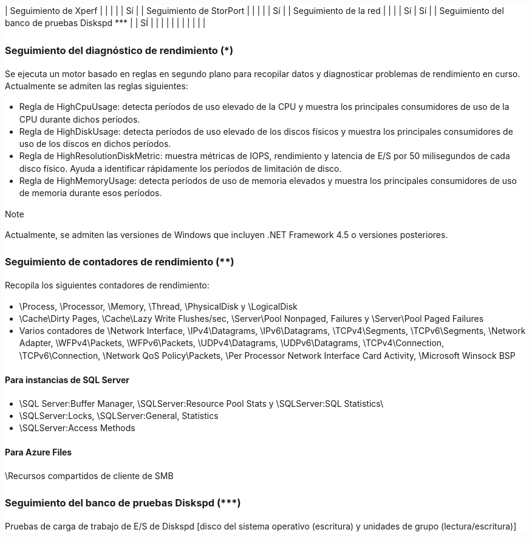 | Seguimiento de Xperf                       |                            |                                    |                          |                      | Sí                  |
| Seguimiento de StorPort                    |                            |                                    |                          |                      | Sí                  |
| Seguimiento de la red                     |                            |                                    |                          | Sí                  | Sí                  |
| Seguimiento del banco de pruebas Diskspd ***       |                            | SÍ                                |                          |                      |                      |
|       |                            |                         |                                                   |                      |                      |

### <a name="performance-diagnostics-trace-"></a>Seguimiento del diagnóstico de rendimiento (*)

Se ejecuta un motor basado en reglas en segundo plano para recopilar datos y diagnosticar problemas de rendimiento en curso. Actualmente se admiten las reglas siguientes:

- Regla de HighCpuUsage: detecta períodos de uso elevado de la CPU y muestra los principales consumidores de uso de la CPU durante dichos períodos.
- Regla de HighDiskUsage: detecta períodos de uso elevado de los discos físicos y muestra los principales consumidores de uso de los discos en dichos períodos.
- Regla de HighResolutionDiskMetric: muestra métricas de IOPS, rendimiento y latencia de E/S por 50 milisegundos de cada disco físico. Ayuda a identificar rápidamente los períodos de limitación de disco.
- Regla de HighMemoryUsage: detecta períodos de uso de memoria elevados y muestra los principales consumidores de uso de memoria durante esos períodos.

> [!NOTE] 
> Actualmente, se admiten las versiones de Windows que incluyen .NET Framework 4.5 o versiones posteriores.

### <a name="performance-counter-trace-"></a>Seguimiento de contadores de rendimiento (\*\*)

Recopila los siguientes contadores de rendimiento:

- \Process, \Processor, \Memory, \Thread, \PhysicalDisk y \LogicalDisk
- \Cache\Dirty Pages, \Cache\Lazy Write Flushes/sec, \Server\Pool Nonpaged, Failures y \Server\Pool Paged Failures
- Varios contadores de \Network Interface, \IPv4\Datagrams, \IPv6\Datagrams, \TCPv4\Segments, \TCPv6\Segments,  \Network Adapter, \WFPv4\Packets, \WFPv6\Packets, \UDPv4\Datagrams, \UDPv6\Datagrams, \TCPv4\Connection, \TCPv6\Connection, \Network QoS Policy\Packets, \Per Processor Network Interface Card Activity, \Microsoft Winsock BSP

#### <a name="for-sql-server-instances"></a>Para instancias de SQL Server
- \SQL Server:Buffer Manager, \SQLServer:Resource Pool Stats y \SQLServer:SQL Statistics\
- \SQLServer:Locks, \SQLServer:General, Statistics
- \SQLServer:Access Methods

#### <a name="for-azure-files"></a>Para Azure Files
\Recursos compartidos de cliente de SMB

### <a name="diskspd-benchmark-trace-"></a>Seguimiento del banco de pruebas Diskspd (***)
Pruebas de carga de trabajo de E/S de Diskspd [disco del sistema operativo (escritura) y unidades de grupo (lectura/escritura)]
